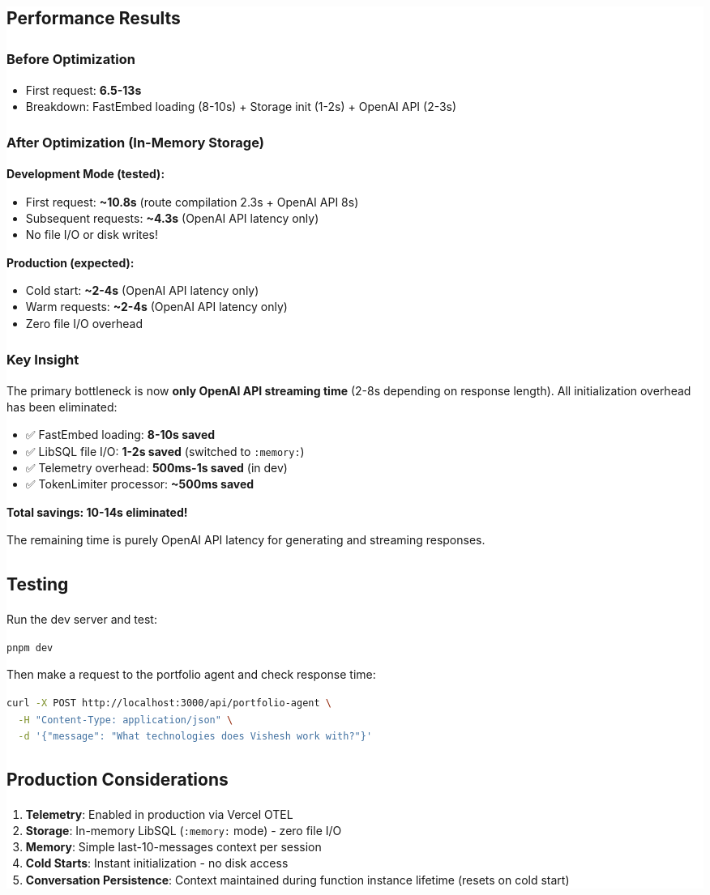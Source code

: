 ## Performance Results

### Before Optimization
- First request: **6.5-13s**
- Breakdown: FastEmbed loading (8-10s) + Storage init (1-2s) + OpenAI API (2-3s)

### After Optimization (In-Memory Storage)

**Development Mode (tested):**
- First request: **~10.8s** (route compilation 2.3s + OpenAI API 8s)
- Subsequent requests: **~4.3s** (OpenAI API latency only)
- No file I/O or disk writes!

**Production (expected):**
- Cold start: **~2-4s** (OpenAI API latency only)
- Warm requests: **~2-4s** (OpenAI API latency only)
- Zero file I/O overhead

### Key Insight
The primary bottleneck is now **only OpenAI API streaming time** (2-8s depending on response length). All initialization overhead has been eliminated:
- ✅ FastEmbed loading: **8-10s saved**
- ✅ LibSQL file I/O: **1-2s saved** (switched to `:memory:`)
- ✅ Telemetry overhead: **500ms-1s saved** (in dev)
- ✅ TokenLimiter processor: **~500ms saved**

**Total savings: 10-14s eliminated!**

The remaining time is purely OpenAI API latency for generating and streaming responses.

## Testing

Run the dev server and test:
```bash
pnpm dev
```

Then make a request to the portfolio agent and check response time:
```bash
curl -X POST http://localhost:3000/api/portfolio-agent \
  -H "Content-Type: application/json" \
  -d '{"message": "What technologies does Vishesh work with?"}'
```

## Production Considerations

1. **Telemetry**: Enabled in production via Vercel OTEL
2. **Storage**: In-memory LibSQL (`:memory:` mode) - zero file I/O
3. **Memory**: Simple last-10-messages context per session
4. **Cold Starts**: Instant initialization - no disk access
5. **Conversation Persistence**: Context maintained during function instance lifetime (resets on cold start)
